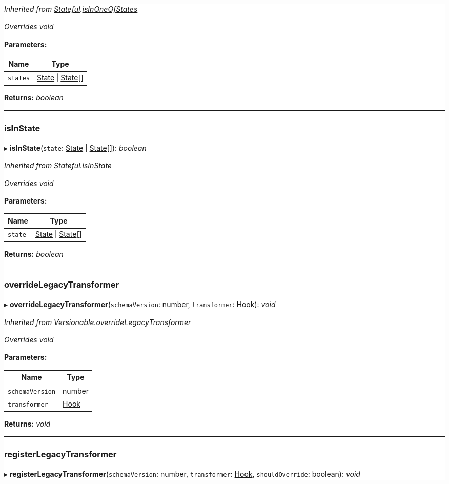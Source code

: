*Inherited from [Stateful](types.stateful.md).[isInOneOfStates](types.stateful.md#isinoneofstates)*

*Overrides void*

**Parameters:**

Name | Type |
------ | ------ |
`states` | [State](../modules/types.md#state) &#124; [State](../modules/types.md#state)[] |

**Returns:** *boolean*

___

###  isInState

▸ **isInState**(`state`: [State](../modules/types.md#state) | [State](../modules/types.md#state)[]): *boolean*

*Inherited from [Stateful](types.stateful.md).[isInState](types.stateful.md#isinstate)*

*Overrides void*

**Parameters:**

Name | Type |
------ | ------ |
`state` | [State](../modules/types.md#state) &#124; [State](../modules/types.md#state)[] |

**Returns:** *boolean*

___

###  overrideLegacyTransformer

▸ **overrideLegacyTransformer**(`schemaVersion`: number, `transformer`: [Hook](../modules/types.md#hook)): *void*

*Inherited from [Versionable](types.versionable.md).[overrideLegacyTransformer](types.versionable.md#overridelegacytransformer)*

*Overrides void*

**Parameters:**

Name | Type |
------ | ------ |
`schemaVersion` | number |
`transformer` | [Hook](../modules/types.md#hook) |

**Returns:** *void*

___

###  registerLegacyTransformer

▸ **registerLegacyTransformer**(`schemaVersion`: number, `transformer`: [Hook](../modules/types.md#hook), `shouldOverride`: boolean): *void*

